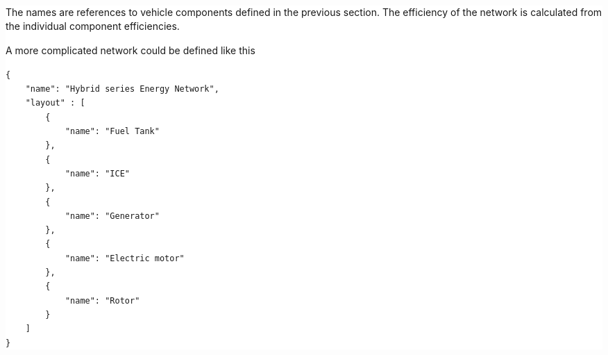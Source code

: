 The names are references to vehicle components defined in the previous section. The efficiency of the network is calculated from the individual component efficiencies.

A more complicated network could be defined like this

```json5
{
    "name": "Hybrid series Energy Network",
    "layout" : [
        {
            "name": "Fuel Tank"
        },
        {
            "name": "ICE"
        },
        {
            "name": "Generator"
        },
        {
            "name": "Electric motor"
        },
        {
            "name": "Rotor"
        }
    ]
}
```
